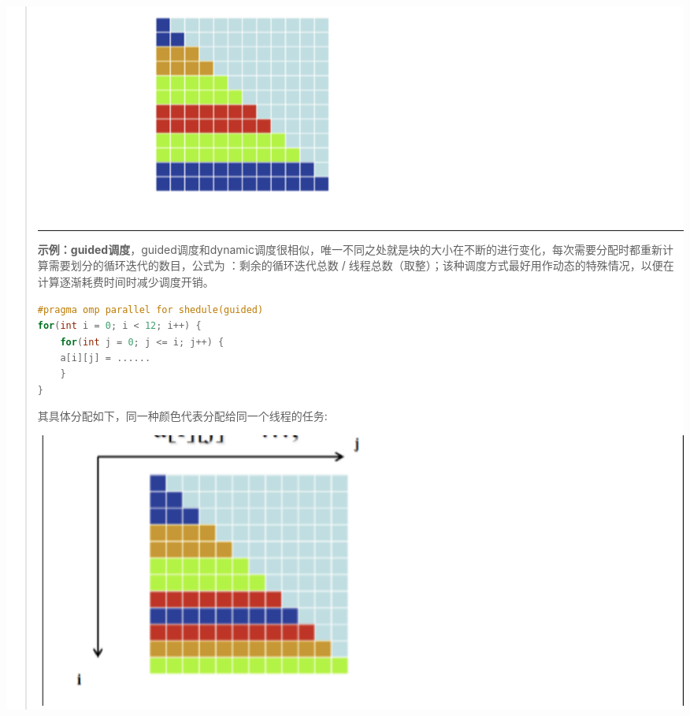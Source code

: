    > ![shedule2](pics/shedule2.png)
   >
   > ---
   >
   > **示例：guided调度**，guided调度和dynamic调度很相似，唯一不同之处就是块的大小在不断的进行变化，每次需要分配时都重新计算需要划分的循环迭代的数目，公式为 ：剩余的循环迭代总数 / 线程总数（取整）；该种调度方式最好⽤作动态的特殊情况，以便在计算逐渐耗费时间时减少调度开销。
   >
   > ```cpp
   > #pragma omp parallel for shedule(guided)
   > for(int i = 0; i < 12; i++) {
   >     for(int j = 0; j <= i; j++) {
   >     a[i][j] = ......
   >     }
   > }
   > ```
   >
   > 其具体分配如下，同一种颜色代表分配给同一个线程的任务:
   >
   > ![shedule3](pics/shedule3.png)
